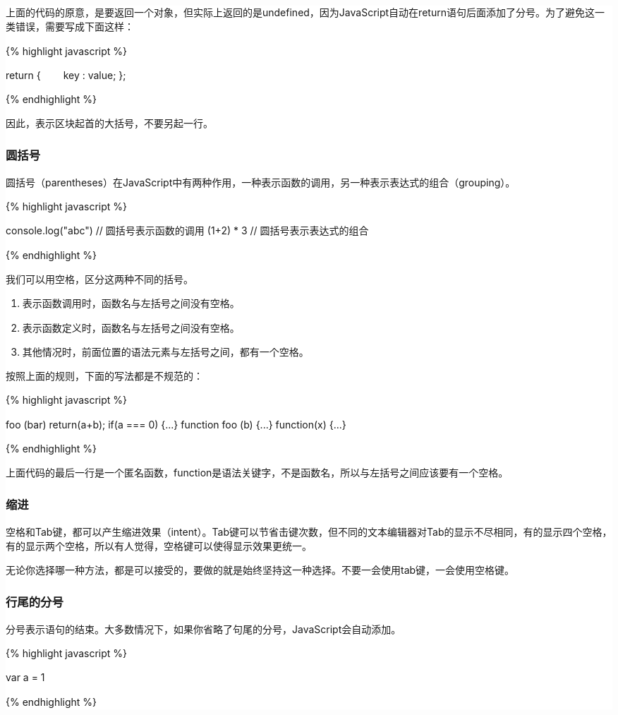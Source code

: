 上面的代码的原意，是要返回一个对象，但实际上返回的是undefined，因为JavaScript自动在return语句后面添加了分号。为了避免这一类错误，需要写成下面这样：

{% highlight javascript %}

return {
　　key : value;
};

{% endhighlight %}

因此，表示区块起首的大括号，不要另起一行。

### 圆括号

圆括号（parentheses）在JavaScript中有两种作用，一种表示函数的调用，另一种表示表达式的组合（grouping）。

{% highlight javascript %}

console.log("abc") // 圆括号表示函数的调用
(1+2) * 3 // 圆括号表示表达式的组合

{% endhighlight %}

我们可以用空格，区分这两种不同的括号。

1. 表示函数调用时，函数名与左括号之间没有空格。

2. 表示函数定义时，函数名与左括号之间没有空格。

3. 其他情况时，前面位置的语法元素与左括号之间，都有一个空格。

按照上面的规则，下面的写法都是不规范的：

{% highlight javascript %}

foo (bar)
return(a+b);
if(a === 0) {...}
function foo (b) {...}
function(x) {...}

{% endhighlight %}

上面代码的最后一行是一个匿名函数，function是语法关键字，不是函数名，所以与左括号之间应该要有一个空格。

### 缩进

空格和Tab键，都可以产生缩进效果（intent）。Tab键可以节省击键次数，但不同的文本编辑器对Tab的显示不尽相同，有的显示四个空格，有的显示两个空格，所以有人觉得，空格键可以使得显示效果更统一。

无论你选择哪一种方法，都是可以接受的，要做的就是始终坚持这一种选择。不要一会使用tab键，一会使用空格键。

### 行尾的分号

分号表示语句的结束。大多数情况下，如果你省略了句尾的分号，JavaScript会自动添加。

{% highlight javascript %}

var a = 1

{% endhighlight %}
